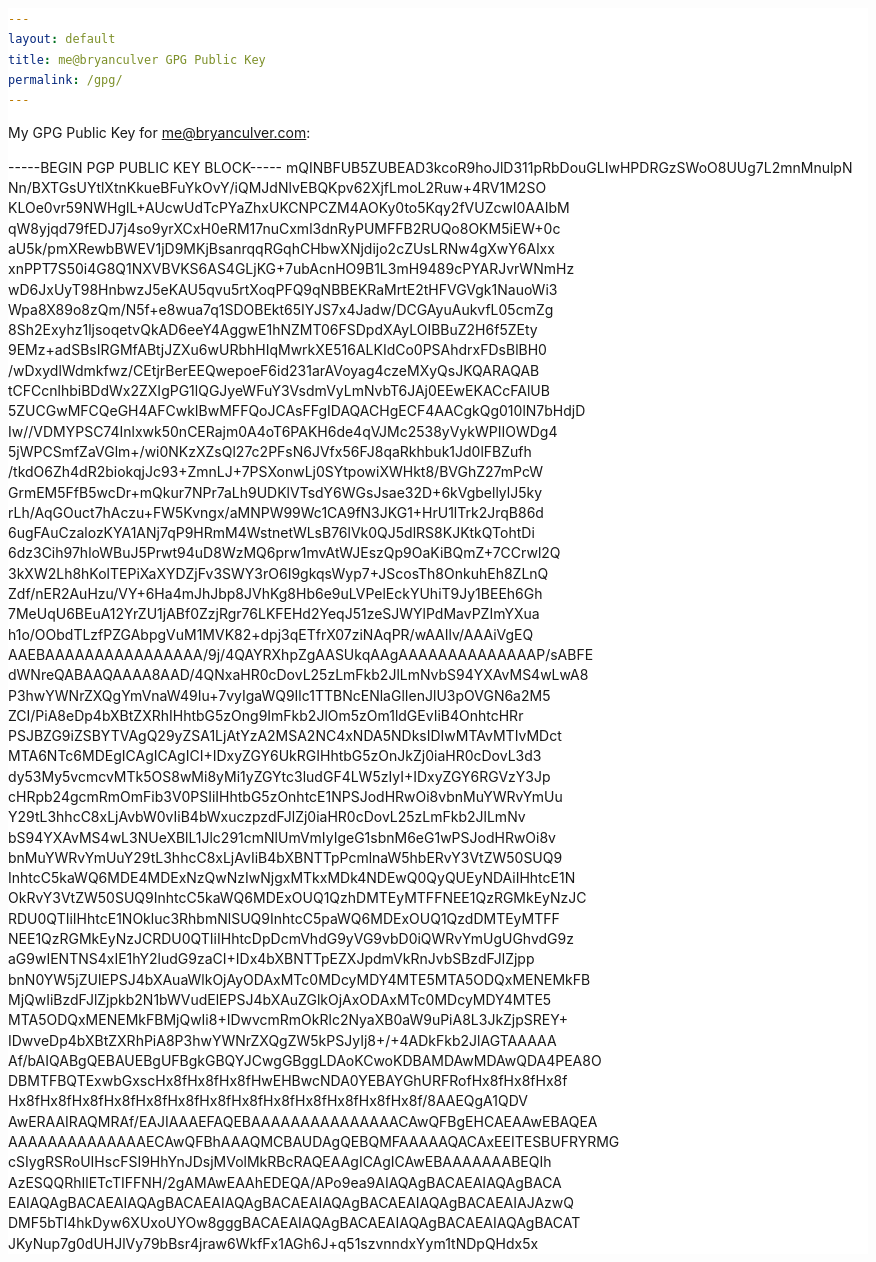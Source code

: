 ```yaml
---
layout: default
title: me@bryanculver GPG Public Key
permalink: /gpg/
---
```

My GPG Public Key for me@bryanculver.com: 

-----BEGIN PGP PUBLIC KEY BLOCK-----
mQINBFUB5ZUBEAD3kcoR9hoJlD311pRbDouGLIwHPDRGzSWoO8UUg7L2mnMnulpN
Nn/BXTGsUYtlXtnKkueBFuYkOvY/iQMJdNlvEBQKpv62XjfLmoL2Ruw+4RV1M2SO
KLOe0vr59NWHglL+AUcwUdTcPYaZhxUKCNPCZM4AOKy0to5Kqy2fVUZcwI0AAIbM
qW8yjqd79fEDJ7j4so9yrXCxH0eRM17nuCxml3dnRyPUMFFB2RUQo8OKM5iEW+0c
aU5k/pmXRewbBWEV1jD9MKjBsanrqqRGqhCHbwXNjdijo2cZUsLRNw4gXwY6Alxx
xnPPT7S50i4G8Q1NXVBVKS6AS4GLjKG+7ubAcnHO9B1L3mH9489cPYARJvrWNmHz
wD6JxUyT98HnbwzJ5eKAU5qvu5rtXoqPFQ9qNBBEKRaMrtE2tHFVGVgk1NauoWi3
Wpa8X89o8zQm/N5f+e8wua7q1SDOBEkt65IYJS7x4Jadw/DCGAyuAukvfL05cmZg
8Sh2Exyhz1ljsoqetvQkAD6eeY4AggwE1hNZMT06FSDpdXAyLOIBBuZ2H6f5ZEty
9EMz+adSBsIRGMfABtjJZXu6wURbhHIqMwrkXE516ALKIdCo0PSAhdrxFDsBlBH0
/wDxydlWdmkfwz/CEtjrBerEEQwepoeF6id231arAVoyag4czeMXyQsJKQARAQAB
tCFCcnlhbiBDdWx2ZXIgPG1lQGJyeWFuY3VsdmVyLmNvbT6JAj0EEwEKACcFAlUB
5ZUCGwMFCQeGH4AFCwkIBwMFFQoJCAsFFgIDAQACHgECF4AACgkQg010lN7bHdjD
Iw//VDMYPSC74Inlxwk50nCERajm0A4oT6PAKH6de4qVJMc2538yVykWPIIOWDg4
5jWPCSmfZaVGlm+/wi0NKzXZsQl27c2PFsN6JVfx56FJ8qaRkhbuk1Jd0lFBZufh
/tkdO6Zh4dR2biokqjJc93+ZmnLJ+7PSXonwLj0SYtpowiXWHkt8/BVGhZ27mPcW
GrmEM5FfB5wcDr+mQkur7NPr7aLh9UDKlVTsdY6WGsJsae32D+6kVgbellylJ5ky
rLh/AqGOuct7hAczu+FW5Kvngx/aMNPW99Wc1CA9fN3JKG1+HrU1lTrk2JrqB86d
6ugFAuCzalozKYA1ANj7qP9HRmM4WstnetWLsB76lVk0QJ5dlRS8KJKtkQTohtDi
6dz3Cih97hloWBuJ5Prwt94uD8WzMQ6prw1mvAtWJEszQp9OaKiBQmZ+7CCrwl2Q
3kXW2Lh8hKolTEPiXaXYDZjFv3SWY3rO6I9gkqsWyp7+JScosTh8OnkuhEh8ZLnQ
Zdf/nER2AuHzu/VY+6Ha4mJhJbp8JVhKg8Hb6e9uLVPelEckYUhiT9Jy1BEEh6Gh
7MeUqU6BEuA12YrZU1jABf0ZzjRgr76LKFEHd2YeqJ51zeSJWYlPdMavPZImYXua
h1o/OObdTLzfPZGAbpgVuM1MVK82+dpj3qETfrX07ziNAqPR/wAAIlv/AAAiVgEQ
AAEBAAAAAAAAAAAAAAAA/9j/4QAYRXhpZgAASUkqAAgAAAAAAAAAAAAAAP/sABFE
dWNreQABAAQAAAA8AAD/4QNxaHR0cDovL25zLmFkb2JlLmNvbS94YXAvMS4wLwA8
P3hwYWNrZXQgYmVnaW49Iu+7vyIgaWQ9Ilc1TTBNcENlaGlIenJlU3pOVGN6a2M5
ZCI/PiA8eDp4bXBtZXRhIHhtbG5zOng9ImFkb2JlOm5zOm1ldGEvIiB4OnhtcHRr
PSJBZG9iZSBYTVAgQ29yZSA1LjAtYzA2MSA2NC4xNDA5NDksIDIwMTAvMTIvMDct
MTA6NTc6MDEgICAgICAgICI+IDxyZGY6UkRGIHhtbG5zOnJkZj0iaHR0cDovL3d3
dy53My5vcmcvMTk5OS8wMi8yMi1yZGYtc3ludGF4LW5zIyI+IDxyZGY6RGVzY3Jp
cHRpb24gcmRmOmFib3V0PSIiIHhtbG5zOnhtcE1NPSJodHRwOi8vbnMuYWRvYmUu
Y29tL3hhcC8xLjAvbW0vIiB4bWxuczpzdFJlZj0iaHR0cDovL25zLmFkb2JlLmNv
bS94YXAvMS4wL3NUeXBlL1Jlc291cmNlUmVmIyIgeG1sbnM6eG1wPSJodHRwOi8v
bnMuYWRvYmUuY29tL3hhcC8xLjAvIiB4bXBNTTpPcmlnaW5hbERvY3VtZW50SUQ9
InhtcC5kaWQ6MDE4MDExNzQwNzIwNjgxMTkxMDk4NDEwQ0QyQUEyNDAiIHhtcE1N
OkRvY3VtZW50SUQ9InhtcC5kaWQ6MDExOUQ1QzhDMTEyMTFFNEE1QzRGMkEyNzJC
RDU0QTIiIHhtcE1NOkluc3RhbmNlSUQ9InhtcC5paWQ6MDExOUQ1QzdDMTEyMTFF
NEE1QzRGMkEyNzJCRDU0QTIiIHhtcDpDcmVhdG9yVG9vbD0iQWRvYmUgUGhvdG9z
aG9wIENTNS4xIE1hY2ludG9zaCI+IDx4bXBNTTpEZXJpdmVkRnJvbSBzdFJlZjpp
bnN0YW5jZUlEPSJ4bXAuaWlkOjAyODAxMTc0MDcyMDY4MTE5MTA5ODQxMENEMkFB
MjQwIiBzdFJlZjpkb2N1bWVudElEPSJ4bXAuZGlkOjAxODAxMTc0MDcyMDY4MTE5
MTA5ODQxMENEMkFBMjQwIi8+IDwvcmRmOkRlc2NyaXB0aW9uPiA8L3JkZjpSREY+
IDwveDp4bXBtZXRhPiA8P3hwYWNrZXQgZW5kPSJyIj8+/+4ADkFkb2JlAGTAAAAA
Af/bAIQABgQEBAUEBgUFBgkGBQYJCwgGBggLDAoKCwoKDBAMDAwMDAwQDA4PEA8O
DBMTFBQTExwbGxscHx8fHx8fHx8fHwEHBwcNDA0YEBAYGhURFRofHx8fHx8fHx8f
Hx8fHx8fHx8fHx8fHx8fHx8fHx8fHx8fHx8fHx8fHx8fHx8fHx8f/8AAEQgA1QDV
AwERAAIRAQMRAf/EAJIAAAEFAQEBAAAAAAAAAAAAAAACAwQFBgEHCAEAAwEBAQEA
AAAAAAAAAAAAAAECAwQFBhAAAQMCBAUDAgQEBQMFAAAAAQACAxEEITESBUFRYRMG
cSIygRSRoUIHscFSI9HhYnJDsjMVolMkRBcRAQEAAgICAgICAwEBAAAAAAABEQIh
AzESQQRhIlETcTIFFNH/2gAMAwEAAhEDEQA/APo9ea9AIAQAgBACAEAIAQAgBACA
EAIAQAgBACAEAIAQAgBACAEAIAQAgBACAEAIAQAgBACAEAIAQAgBACAEAIAJAzwQ
DMF5bTl4hkDyw6XUxoUYOw8gggBACAEAIAQAgBACAEAIAQAgBACAEAIAQAgBACAT
JKyNup7g0dUHJlVy79bBsr4jraw6WkfFx1AGh6J+q51szvnndxYym1tNDpQHdx5x
